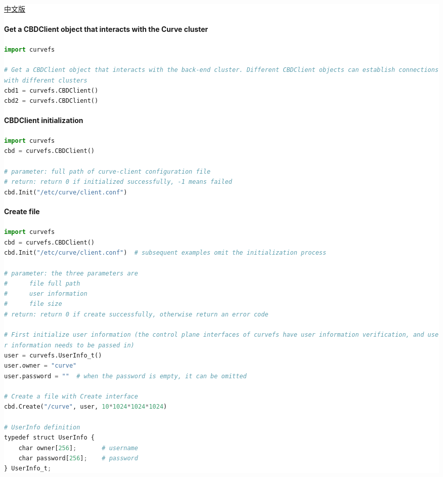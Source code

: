 [中文版](../cn/curve-client-python-api.md)

#### Get a CBDClient object that interacts with the Curve cluster

```python
import curvefs

# Get a CBDClient object that interacts with the back-end cluster. Different CBDClient objects can establish connections with different clusters
cbd1 = curvefs.CBDClient()
cbd2 = curvefs.CBDClient()
```

#### CBDClient initialization

```python
import curvefs
cbd = curvefs.CBDClient()
  
# parameter: full path of curve-client configuration file
# return: return 0 if initialized successfully, -1 means failed
cbd.Init("/etc/curve/client.conf")
```

#### Create file

```python
import curvefs
cbd = curvefs.CBDClient()
cbd.Init("/etc/curve/client.conf")  # subsequent examples omit the initialization process
 
# parameter: the three parameters are
#      file full path
#      user information
#      file size
# return: return 0 if create successfully, otherwise return an error code

# First initialize user information (the control plane interfaces of curvefs have user information verification, and user information needs to be passed in)
user = curvefs.UserInfo_t()
user.owner = "curve"
user.password = ""  # when the password is empty, it can be omitted

# Create a file with Create interface
cbd.Create("/curve", user, 10*1024*1024*1024)
  
# UserInfo definition
typedef struct UserInfo {
    char owner[256];       # username 
    char password[256];    # password
} UserInfo_t;
```
